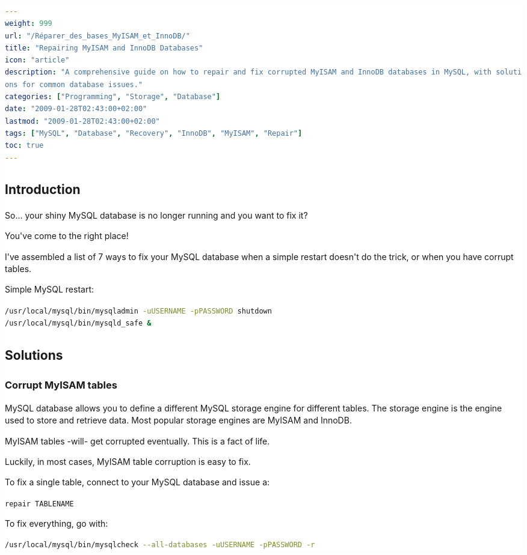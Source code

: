 ```yaml
---
weight: 999
url: "/Réparer_des_bases_MyISAM_et_InnoDB/"
title: "Repairing MyISAM and InnoDB Databases"
icon: "article"
description: "A comprehensive guide on how to repair and fix corrupted MyISAM and InnoDB databases in MySQL, with solutions for common database issues."
categories: ["Programming", "Storage", "Database"]
date: "2009-01-28T02:43:00+02:00"
lastmod: "2009-01-28T02:43:00+02:00"
tags: ["MySQL", "Database", "Recovery", "InnoDB", "MyISAM", "Repair"]
toc: true
---
```


## Introduction

So... your shiny MySQL database is no longer running and you want to fix it?

You've come to the right place!

I've assembled a list of 7 ways to fix your MySQL database when a simple restart doesn't do the trick, or when you have corrupt tables.

Simple MySQL restart:

```bash
/usr/local/mysql/bin/mysqladmin -uUSERNAME -pPASSWORD shutdown
/usr/local/mysql/bin/mysqld_safe &
```

## Solutions

### Corrupt MyISAM tables

MySQL database allows you to define a different MySQL storage engine for different tables. The storage engine is the engine used to store and retrieve data. Most popular storage engines are MyISAM and InnoDB.

MyISAM tables -will- get corrupted eventually. This is a fact of life.

Luckily, in most cases, MyISAM table corruption is easy to fix.

To fix a single table, connect to your MySQL database and issue a:

```bash
repair TABLENAME
```

To fix everything, go with:

```bash
/usr/local/mysql/bin/mysqlcheck --all-databases -uUSERNAME -pPASSWORD -r
```
